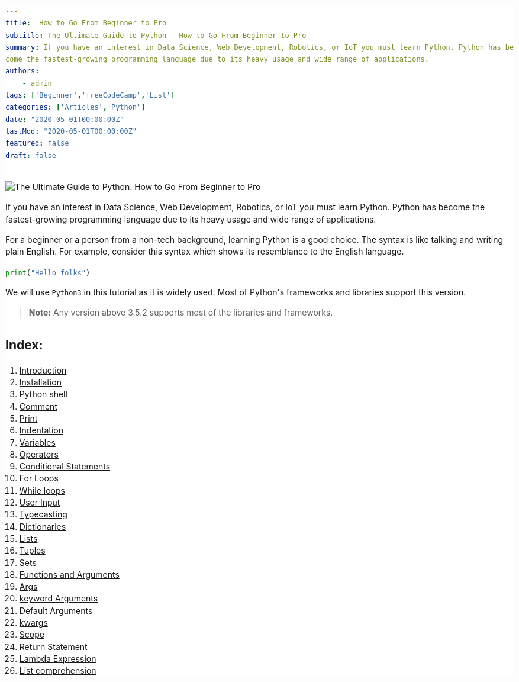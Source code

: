 ```yaml
---
title:  How to Go From Beginner to Pro
subtitle: The Ultimate Guide to Python - How to Go From Beginner to Pro
summary: If you have an interest in Data Science, Web Development, Robotics, or IoT you must learn Python. Python has become the fastest-growing programming language due to its heavy usage and wide range of applications.
authors:
    - admin
tags: ['Beginner','freeCodeCamp','List']
categories: ['Articles','Python']
date: "2020-05-01T00:00:00Z"
lastMod: "2020-05-01T00:00:00Z"
featured: false
draft: false
---
```



![The Ultimate Guide to Python: How to Go From Beginner to Pro](https://www.freecodecamp.org/news/content/images/size/w2000/2020/05/The-Ultimate-Guide-To-Python-1.png)

If you have an interest in Data Science, Web Development, Robotics, or IoT you must learn Python. Python has become the fastest-growing programming language due to its heavy usage and wide range of applications.

For a beginner or a person from a non-tech background, learning Python is a good choice. The syntax is like talking and writing plain English. For example, consider this syntax which shows its resemblance to the English language.

```python
print("Hello folks")
```

We will use  `Python3`  in this tutorial as it is widely used. Most of Python's frameworks and libraries support this version.

> **Note:**  Any version above 3.5.2 supports most of the libraries and frameworks.

## Index:

1.  [Introduction](#introduction-)
2.  [Installation](#installation-)
3.  [Python shell](#python-shell-)
4.  [Comment](#comment-)
5.  [Print](#print-)
6.  [Indentation](#indentation-)
7.  [Variables](#variables-)
8.  [Operators](#operators-)
9.  [Conditional Statements](#conditional-statements-)
10.  [For Loops](#for-loops-)
11.  [While loops](#while-loops-)
12.  [User Input](#user-input-)
13.  [Typecasting](#typecasting-)
14.  [Dictionaries](#dictionaries-)
15.  [Lists](#lists-)
16.  [Tuples](#tuples-)
17.  [Sets](#sets-)
18.  [Functions and Arguments](#functions-and-arguments-)
19.  [Args](#args-)
20.  [keyword Arguments](#keyword-arguments-)
21.  [Default Arguments](#default-argument-)
22.  [kwargs](#kwargs-)
23.  [Scope](#scope-)
24.  [Return Statement](#return-statement-)
25.  [Lambda Expression](#lambda-expression-)
26.  [List comprehension](#list-comprehension-)